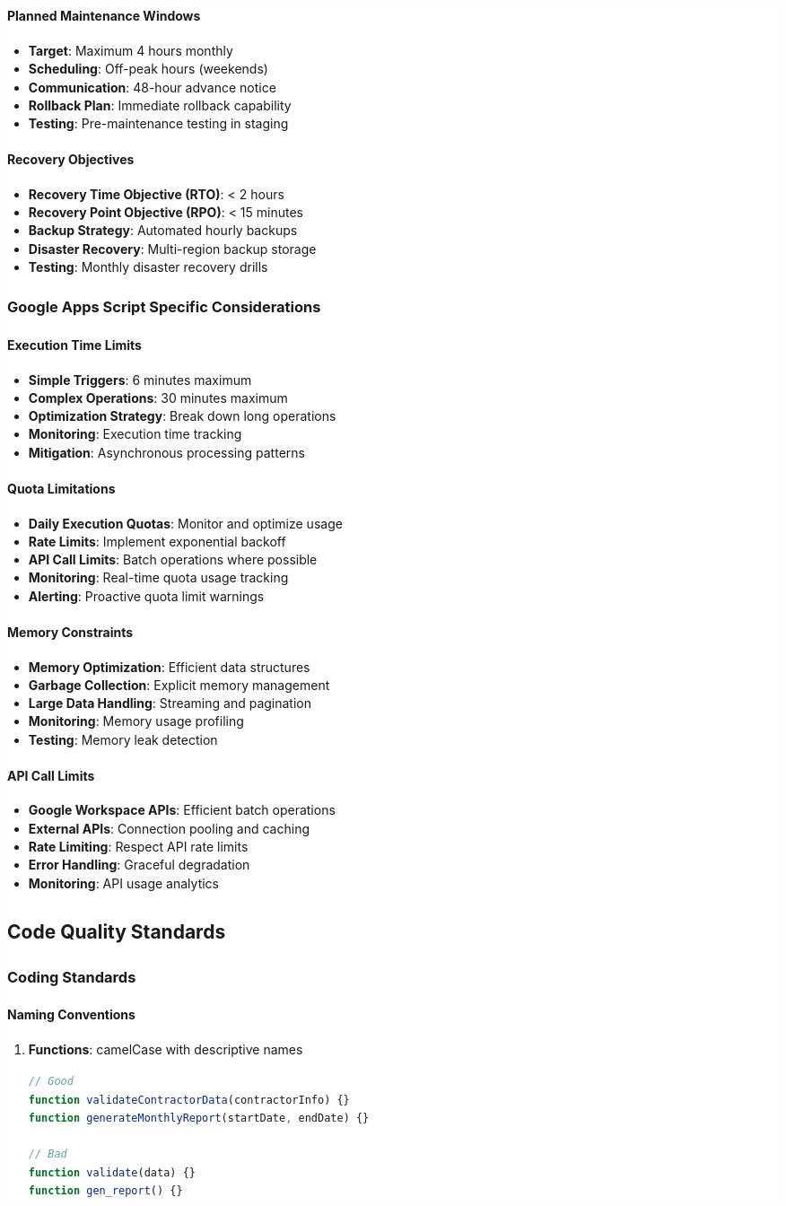 #### Planned Maintenance Windows
- **Target**: Maximum 4 hours monthly
- **Scheduling**: Off-peak hours (weekends)
- **Communication**: 48-hour advance notice
- **Rollback Plan**: Immediate rollback capability
- **Testing**: Pre-maintenance testing in staging

#### Recovery Objectives
- **Recovery Time Objective (RTO)**: < 2 hours
- **Recovery Point Objective (RPO)**: < 15 minutes
- **Backup Strategy**: Automated hourly backups
- **Disaster Recovery**: Multi-region backup storage
- **Testing**: Monthly disaster recovery drills

### Google Apps Script Specific Considerations

#### Execution Time Limits
- **Simple Triggers**: 6 minutes maximum
- **Complex Operations**: 30 minutes maximum
- **Optimization Strategy**: Break down long operations
- **Monitoring**: Execution time tracking
- **Mitigation**: Asynchronous processing patterns

#### Quota Limitations
- **Daily Execution Quotas**: Monitor and optimize usage
- **Rate Limits**: Implement exponential backoff
- **API Call Limits**: Batch operations where possible
- **Monitoring**: Real-time quota usage tracking
- **Alerting**: Proactive quota limit warnings

#### Memory Constraints
- **Memory Optimization**: Efficient data structures
- **Garbage Collection**: Explicit memory management
- **Large Data Handling**: Streaming and pagination
- **Monitoring**: Memory usage profiling
- **Testing**: Memory leak detection

#### API Call Limits
- **Google Workspace APIs**: Efficient batch operations
- **External APIs**: Connection pooling and caching
- **Rate Limiting**: Respect API rate limits
- **Error Handling**: Graceful degradation
- **Monitoring**: API usage analytics

## Code Quality Standards

### Coding Standards

#### Naming Conventions
1. **Functions**: camelCase with descriptive names
   ```javascript
   // Good
   function validateContractorData(contractorInfo) {}
   function generateMonthlyReport(startDate, endDate) {}
   
   // Bad
   function validate(data) {}
   function gen_report() {}
   ```
